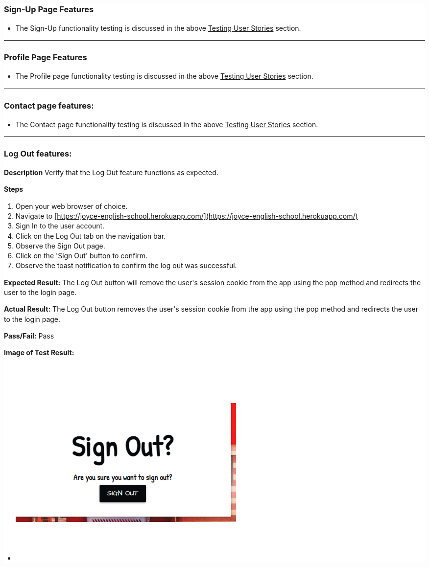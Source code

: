 ### Sign-Up Page Features

* The Sign-Up functionality testing is discussed in the above [Testing User Stories](#Testing-User-Stories) section.

---

### Profile Page Features

* The Profile page functionality testing is discussed in the above [Testing User Stories](#Testing-User-Stories) section.

---

### Contact page features:

* The Contact page functionality testing is discussed in the above [Testing User Stories](#Testing-User-Stories) section.

---

### Log Out features:

**Description**
Verify that the Log Out feature functions as expected.

**Steps**
1. Open your web browser of choice.
2. Navigate to [https://joyce-english-school.herokuapp.com/](https://joyce-english-school.herokuapp.com/)
3. Sign In to the user account.
4. Click on the Log Out tab on the navigation bar.
5. Observe the Sign Out page.
6. Click on the 'Sign Out' button to confirm.
7. Observe the toast notification to confirm the log out was successful.

**Expected Result:**
The Log Out button will remove the user's session cookie from the app using the pop method and redirects the user to the login page.


**Actual Result:**
The Log Out button removes the user's session cookie from the app using the pop method and redirects the user to the login page.


**Pass/Fail:**
Pass

**Image of Test Result:**

* <img src="documentation/doc_images/signout-card.png" width="450" height="400" alt="signout">